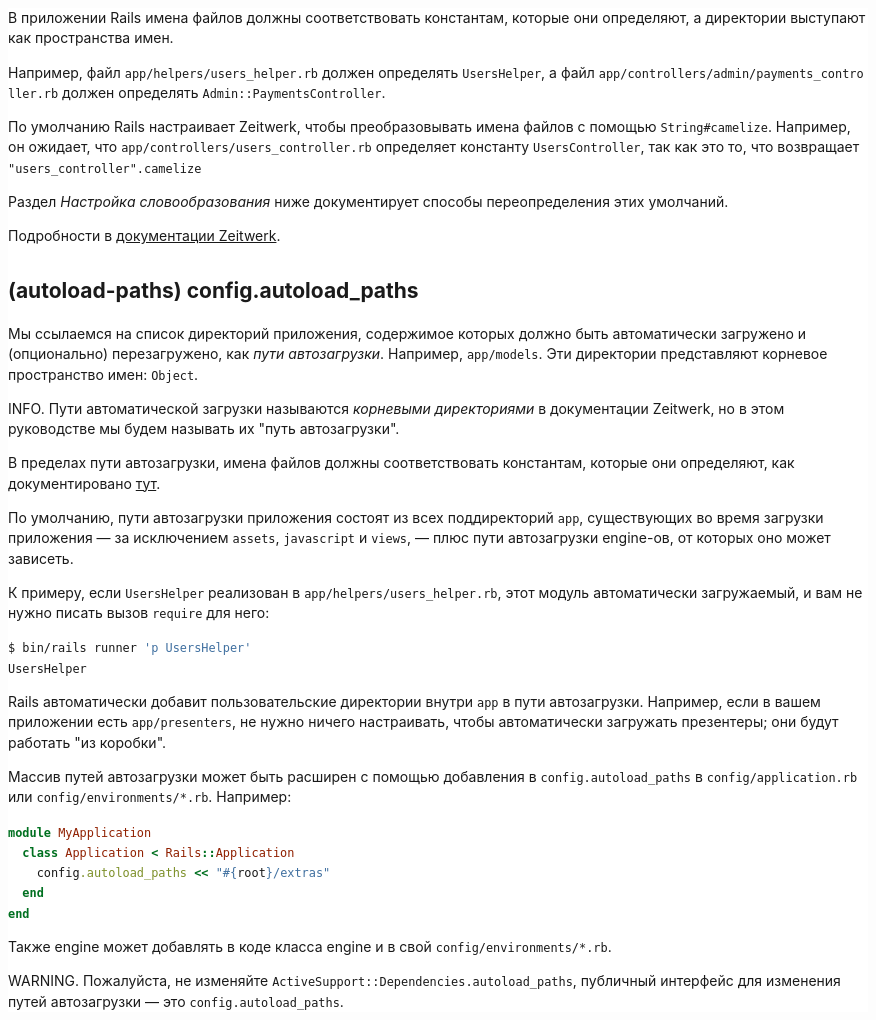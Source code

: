 В приложении Rails имена файлов должны соответствовать константам, которые они определяют, а директории выступают как пространства имен.

Например, файл `app/helpers/users_helper.rb` должен определять `UsersHelper`, а файл `app/controllers/admin/payments_controller.rb` должен определять `Admin::PaymentsController`.

По умолчанию Rails настраивает Zeitwerk, чтобы преобразовывать имена файлов с помощью `String#camelize`. Например, он ожидает, что `app/controllers/users_controller.rb` определяет константу `UsersController`, так как это то, что возвращает `"users_controller".camelize`

Раздел _Настройка словообразования_ ниже документирует способы переопределения этих умолчаний.

Подробности в [документации Zeitwerk](https://github.com/fxn/zeitwerk#file-structure).

(autoload-paths) config.autoload_paths
--------------------------------------

Мы ссылаемся на список директорий приложения, содержимое которых должно быть автоматически загружено и (опционально) перезагружено, как _пути автозагрузки_. Например, `app/models`. Эти директории представляют корневое пространство имен: `Object`.

INFO. Пути автоматической загрузки называются _корневыми директориями_ в документации Zeitwerk, но в этом руководстве мы будем называть их "путь автозагрузки".

В пределах пути автозагрузки, имена файлов должны соответствовать константам, которые они определяют, как документировано [тут](https://github.com/fxn/zeitwerk#file-structure).

По умолчанию, пути автозагрузки приложения состоят из всех поддиректорий `app`, существующих во время загрузки приложения — за исключением `assets`, `javascript` и `views`, — плюс пути автозагрузки engine-ов, от которых оно может зависеть.

К примеру, если `UsersHelper` реализован в `app/helpers/users_helper.rb`, этот модуль автоматически загружаемый, и вам не нужно писать вызов `require` для него:

```bash
$ bin/rails runner 'p UsersHelper'
UsersHelper
```

Rails автоматически добавит пользовательские директории внутри `app` в пути автозагрузки. Например, если в вашем приложении есть `app/presenters`, не нужно ничего настраивать, чтобы автоматически загружать презентеры; они будут работать "из коробки".

Массив путей автозагрузки может быть расширен с помощью добавления в `config.autoload_paths` в `config/application.rb` или `config/environments/*.rb`. Например:

```ruby
module MyApplication
  class Application < Rails::Application
    config.autoload_paths << "#{root}/extras"
  end
end
```

Также engine может добавлять в коде класса engine и в свой `config/environments/*.rb`.

WARNING. Пожалуйста, не изменяйте `ActiveSupport::Dependencies.autoload_paths`, публичный интерфейс для изменения путей автозагрузки — это `config.autoload_paths`.
